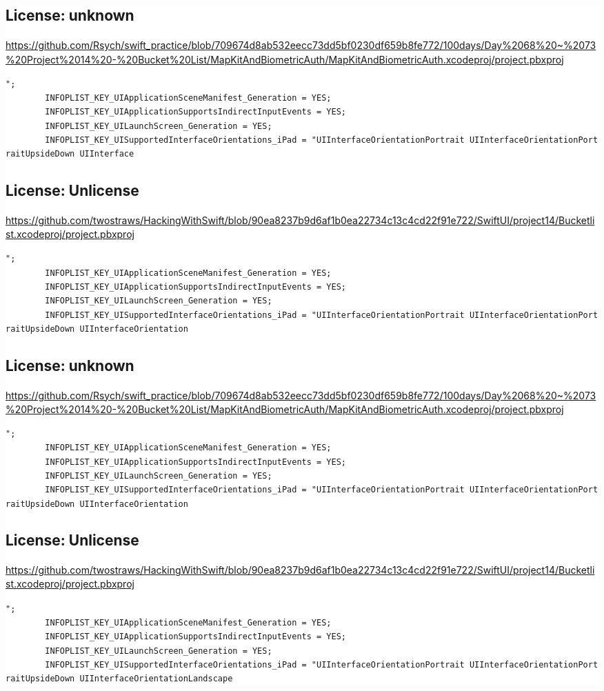 
## License: unknown
https://github.com/Rsych/swift_practice/blob/709674d8ab532eecc73dd5bf0230df659b8fe772/100days/Day%2068%20~%2073%20Project%2014%20-%20Bucket%20List/MapKitAndBiometricAuth/MapKitAndBiometricAuth.xcodeproj/project.pbxproj

```
";
		INFOPLIST_KEY_UIApplicationSceneManifest_Generation = YES;
		INFOPLIST_KEY_UIApplicationSupportsIndirectInputEvents = YES;
		INFOPLIST_KEY_UILaunchScreen_Generation = YES;
		INFOPLIST_KEY_UISupportedInterfaceOrientations_iPad = "UIInterfaceOrientationPortrait UIInterfaceOrientationPortraitUpsideDown UIInterface
```


## License: Unlicense
https://github.com/twostraws/HackingWithSwift/blob/90ea8237b9d6af1b0ea22734c13c4cd22f91e722/SwiftUI/project14/Bucketlist.xcodeproj/project.pbxproj

```
";
		INFOPLIST_KEY_UIApplicationSceneManifest_Generation = YES;
		INFOPLIST_KEY_UIApplicationSupportsIndirectInputEvents = YES;
		INFOPLIST_KEY_UILaunchScreen_Generation = YES;
		INFOPLIST_KEY_UISupportedInterfaceOrientations_iPad = "UIInterfaceOrientationPortrait UIInterfaceOrientationPortraitUpsideDown UIInterfaceOrientation
```


## License: unknown
https://github.com/Rsych/swift_practice/blob/709674d8ab532eecc73dd5bf0230df659b8fe772/100days/Day%2068%20~%2073%20Project%2014%20-%20Bucket%20List/MapKitAndBiometricAuth/MapKitAndBiometricAuth.xcodeproj/project.pbxproj

```
";
		INFOPLIST_KEY_UIApplicationSceneManifest_Generation = YES;
		INFOPLIST_KEY_UIApplicationSupportsIndirectInputEvents = YES;
		INFOPLIST_KEY_UILaunchScreen_Generation = YES;
		INFOPLIST_KEY_UISupportedInterfaceOrientations_iPad = "UIInterfaceOrientationPortrait UIInterfaceOrientationPortraitUpsideDown UIInterfaceOrientation
```


## License: Unlicense
https://github.com/twostraws/HackingWithSwift/blob/90ea8237b9d6af1b0ea22734c13c4cd22f91e722/SwiftUI/project14/Bucketlist.xcodeproj/project.pbxproj

```
";
		INFOPLIST_KEY_UIApplicationSceneManifest_Generation = YES;
		INFOPLIST_KEY_UIApplicationSupportsIndirectInputEvents = YES;
		INFOPLIST_KEY_UILaunchScreen_Generation = YES;
		INFOPLIST_KEY_UISupportedInterfaceOrientations_iPad = "UIInterfaceOrientationPortrait UIInterfaceOrientationPortraitUpsideDown UIInterfaceOrientationLandscape
```
